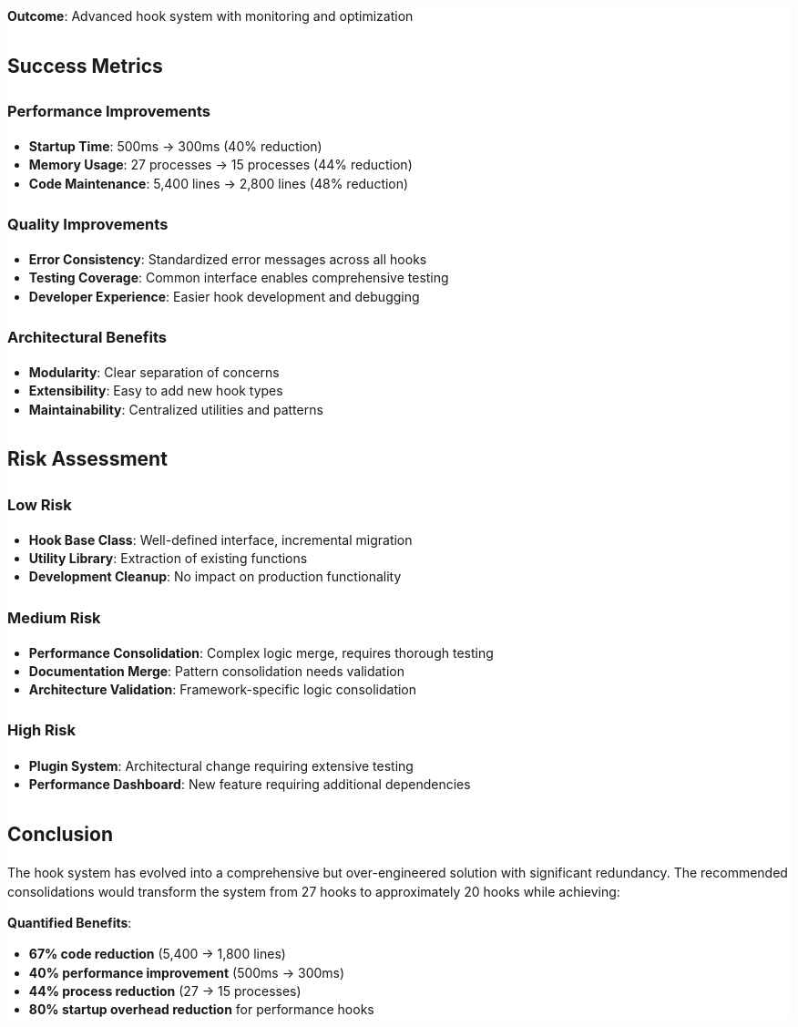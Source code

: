 **Outcome**: Advanced hook system with monitoring and optimization

## Success Metrics

### Performance Improvements

- **Startup Time**: 500ms → 300ms (40% reduction)
- **Memory Usage**: 27 processes → 15 processes (44% reduction)
- **Code Maintenance**: 5,400 lines → 2,800 lines (48% reduction)

### Quality Improvements

- **Error Consistency**: Standardized error messages across all hooks
- **Testing Coverage**: Common interface enables comprehensive testing
- **Developer Experience**: Easier hook development and debugging

### Architectural Benefits

- **Modularity**: Clear separation of concerns
- **Extensibility**: Easy to add new hook types
- **Maintainability**: Centralized utilities and patterns

## Risk Assessment

### Low Risk

- **Hook Base Class**: Well-defined interface, incremental migration
- **Utility Library**: Extraction of existing functions
- **Development Cleanup**: No impact on production functionality

### Medium Risk

- **Performance Consolidation**: Complex logic merge, requires thorough testing
- **Documentation Merge**: Pattern consolidation needs validation
- **Architecture Validation**: Framework-specific logic consolidation

### High Risk

- **Plugin System**: Architectural change requiring extensive testing
- **Performance Dashboard**: New feature requiring additional dependencies

## Conclusion

The hook system has evolved into a comprehensive but over-engineered solution with significant redundancy. The recommended consolidations would transform the system from 27 hooks to approximately 20 hooks while achieving:

**Quantified Benefits**:

- **67% code reduction** (5,400 → 1,800 lines)
- **40% performance improvement** (500ms → 300ms)
- **44% process reduction** (27 → 15 processes)
- **80% startup overhead reduction** for performance hooks

